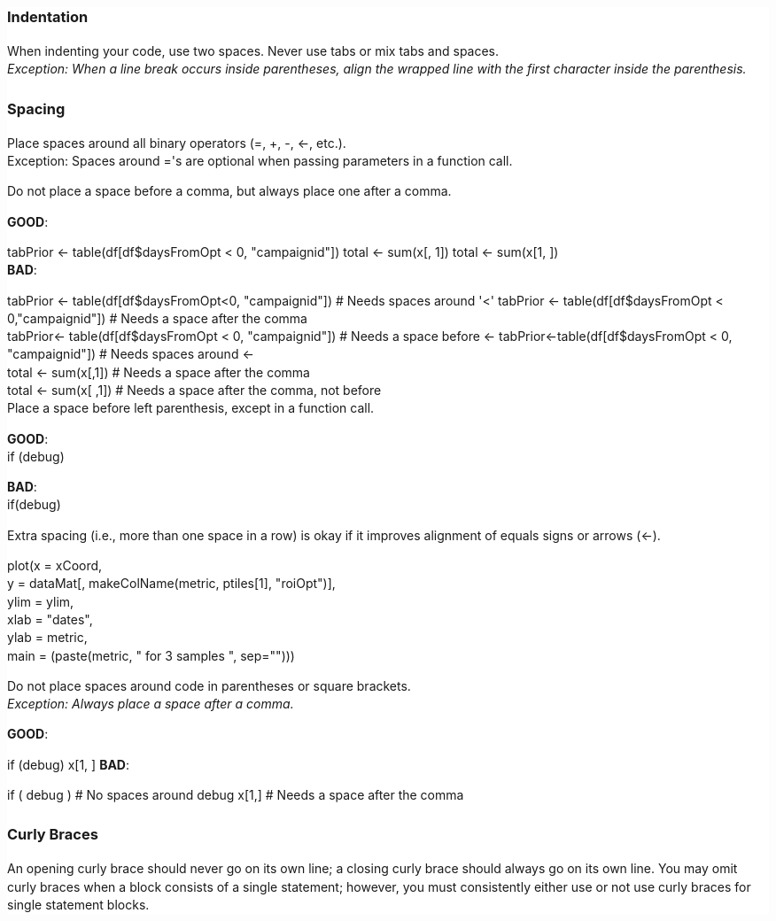 ### Indentation
When indenting your code, use two spaces. Never use tabs or mix tabs and spaces.  
_Exception: When a line break occurs inside parentheses, align the wrapped line with the first character inside the parenthesis._  

### Spacing
Place spaces around all binary operators (=, +, -, <-, etc.).  
Exception: Spaces around ='s are optional when passing parameters in a function call.  

Do not place a space before a comma, but always place one after a comma.  

**GOOD**:

tabPrior <- table(df[df$daysFromOpt < 0, "campaignid"])
total <- sum(x[, 1])
total <- sum(x[1, ])  
**BAD**:

tabPrior <- table(df[df$daysFromOpt<0, "campaignid"])  # Needs spaces around '<'  
tabPrior <- table(df[df$daysFromOpt < 0,"campaignid"])  # Needs a space after the comma  
tabPrior<- table(df[df$daysFromOpt < 0, "campaignid"])  # Needs a space before <-  
tabPrior<-table(df[df$daysFromOpt < 0, "campaignid"])  # Needs spaces around <-  
total <- sum(x[,1])  # Needs a space after the comma  
total <- sum(x[ ,1])  # Needs a space after the comma, not before  
Place a space before left parenthesis, except in a function call.  

**GOOD**:  
if (debug)  

**BAD**:  
if(debug)  

Extra spacing (i.e., more than one space in a row) is okay if it improves alignment of equals signs or arrows (<-).  

plot(x    = xCoord,  
     y    = dataMat[, makeColName(metric, ptiles[1], "roiOpt")],  
     ylim = ylim,  
     xlab = "dates",  
     ylab = metric,  
     main = (paste(metric, " for 3 samples ", sep="")))  

Do not place spaces around code in parentheses or square brackets.  
_Exception: Always place a space after a comma._

**GOOD**:

if (debug)
x[1, ]
**BAD**:

if ( debug )  # No spaces around debug
x[1,]  # Needs a space after the comma 
### Curly Braces
An opening curly brace should never go on its own line; a closing curly brace should always go on its own line. You may omit curly braces when a block consists of a single statement; however, you must consistently either use or not use curly braces for single statement blocks.
